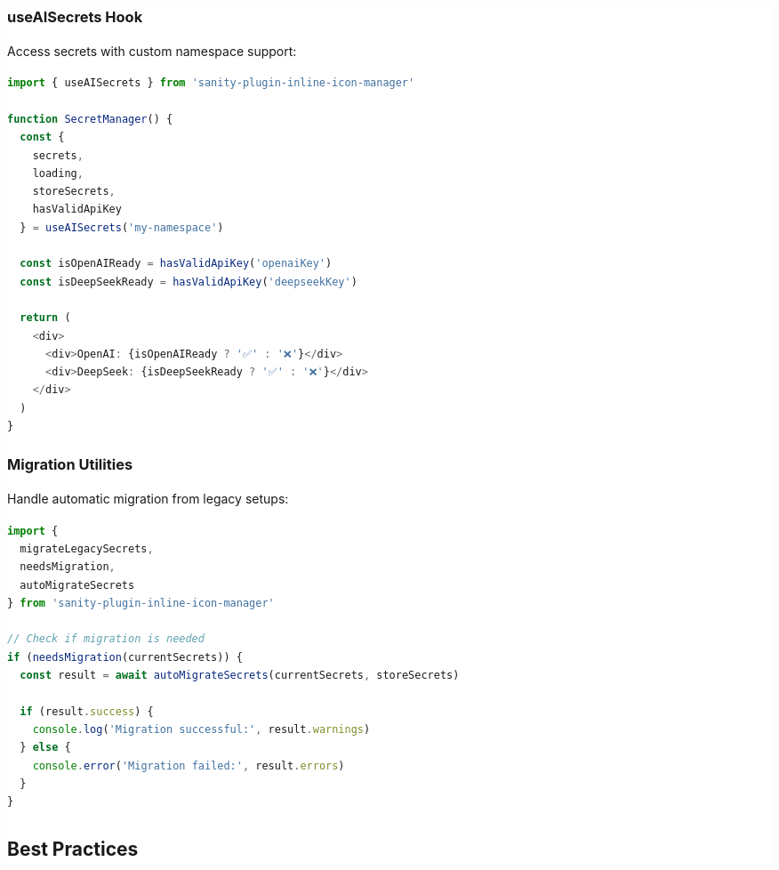 ### useAISecrets Hook

Access secrets with custom namespace support:

```typescript
import { useAISecrets } from 'sanity-plugin-inline-icon-manager'

function SecretManager() {
  const { 
    secrets, 
    loading, 
    storeSecrets, 
    hasValidApiKey 
  } = useAISecrets('my-namespace')
  
  const isOpenAIReady = hasValidApiKey('openaiKey')
  const isDeepSeekReady = hasValidApiKey('deepseekKey')
  
  return (
    <div>
      <div>OpenAI: {isOpenAIReady ? '✅' : '❌'}</div>
      <div>DeepSeek: {isDeepSeekReady ? '✅' : '❌'}</div>
    </div>
  )
}
```

### Migration Utilities

Handle automatic migration from legacy setups:

```typescript
import { 
  migrateLegacySecrets, 
  needsMigration,
  autoMigrateSecrets 
} from 'sanity-plugin-inline-icon-manager'

// Check if migration is needed
if (needsMigration(currentSecrets)) {
  const result = await autoMigrateSecrets(currentSecrets, storeSecrets)
  
  if (result.success) {
    console.log('Migration successful:', result.warnings)
  } else {
    console.error('Migration failed:', result.errors)
  }
}
```

## Best Practices
